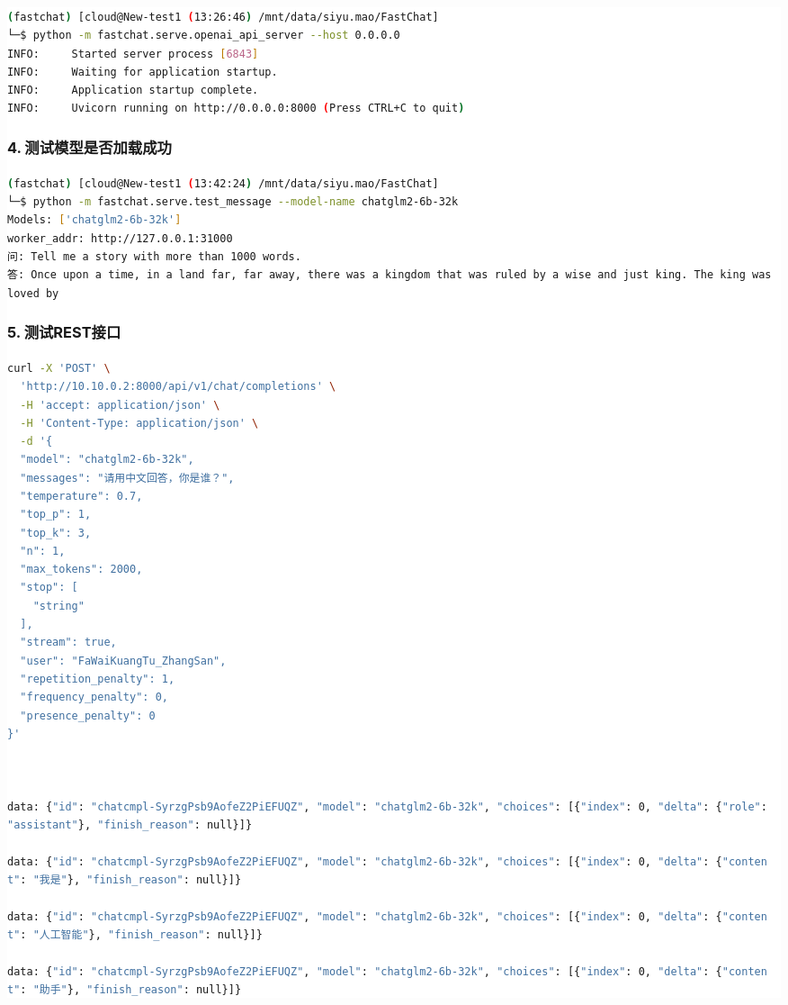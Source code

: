 ```bash
(fastchat) [cloud@New-test1 (13:26:46) /mnt/data/siyu.mao/FastChat]
└─$ python -m fastchat.serve.openai_api_server --host 0.0.0.0
INFO:     Started server process [6843]
INFO:     Waiting for application startup.
INFO:     Application startup complete.
INFO:     Uvicorn running on http://0.0.0.0:8000 (Press CTRL+C to quit)


```

### 4. 测试模型是否加载成功

```bash
(fastchat) [cloud@New-test1 (13:42:24) /mnt/data/siyu.mao/FastChat]
└─$ python -m fastchat.serve.test_message --model-name chatglm2-6b-32k
Models: ['chatglm2-6b-32k']
worker_addr: http://127.0.0.1:31000
问: Tell me a story with more than 1000 words.
答: Once upon a time, in a land far, far away, there was a kingdom that was ruled by a wise and just king. The king was loved by


```

### 5. 测试REST接口

```bash
curl -X 'POST' \
  'http://10.10.0.2:8000/api/v1/chat/completions' \
  -H 'accept: application/json' \
  -H 'Content-Type: application/json' \
  -d '{
  "model": "chatglm2-6b-32k",
  "messages": "请用中文回答，你是谁？",
  "temperature": 0.7,
  "top_p": 1,
  "top_k": 3,
  "n": 1,
  "max_tokens": 2000,
  "stop": [
    "string"
  ],
  "stream": true,
  "user": "FaWaiKuangTu_ZhangSan",
  "repetition_penalty": 1,
  "frequency_penalty": 0,
  "presence_penalty": 0
}'



data: {"id": "chatcmpl-SyrzgPsb9AofeZ2PiEFUQZ", "model": "chatglm2-6b-32k", "choices": [{"index": 0, "delta": {"role": "assistant"}, "finish_reason": null}]}

data: {"id": "chatcmpl-SyrzgPsb9AofeZ2PiEFUQZ", "model": "chatglm2-6b-32k", "choices": [{"index": 0, "delta": {"content": "我是"}, "finish_reason": null}]}

data: {"id": "chatcmpl-SyrzgPsb9AofeZ2PiEFUQZ", "model": "chatglm2-6b-32k", "choices": [{"index": 0, "delta": {"content": "人工智能"}, "finish_reason": null}]}

data: {"id": "chatcmpl-SyrzgPsb9AofeZ2PiEFUQZ", "model": "chatglm2-6b-32k", "choices": [{"index": 0, "delta": {"content": "助手"}, "finish_reason": null}]}

```